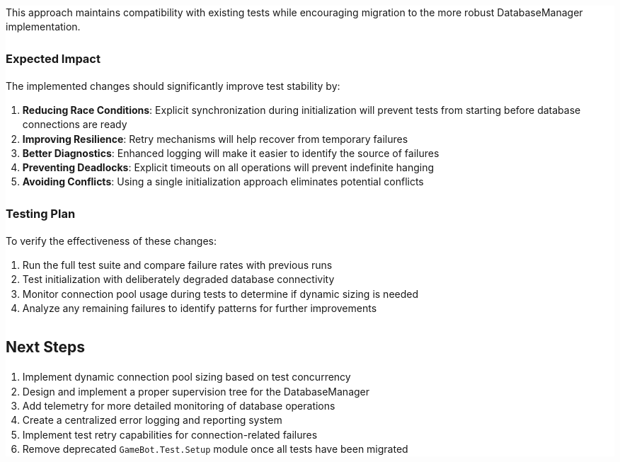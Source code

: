 This approach maintains compatibility with existing tests while encouraging migration to the
more robust DatabaseManager implementation.

### Expected Impact

The implemented changes should significantly improve test stability by:

1. **Reducing Race Conditions**: Explicit synchronization during initialization will prevent tests from starting before database connections are ready
2. **Improving Resilience**: Retry mechanisms will help recover from temporary failures
3. **Better Diagnostics**: Enhanced logging will make it easier to identify the source of failures
4. **Preventing Deadlocks**: Explicit timeouts on all operations will prevent indefinite hanging
5. **Avoiding Conflicts**: Using a single initialization approach eliminates potential conflicts

### Testing Plan

To verify the effectiveness of these changes:

1. Run the full test suite and compare failure rates with previous runs
2. Test initialization with deliberately degraded database connectivity
3. Monitor connection pool usage during tests to determine if dynamic sizing is needed 
4. Analyze any remaining failures to identify patterns for further improvements

## Next Steps

1. Implement dynamic connection pool sizing based on test concurrency
2. Design and implement a proper supervision tree for the DatabaseManager
3. Add telemetry for more detailed monitoring of database operations
4. Create a centralized error logging and reporting system
5. Implement test retry capabilities for connection-related failures
6. Remove deprecated `GameBot.Test.Setup` module once all tests have been migrated 